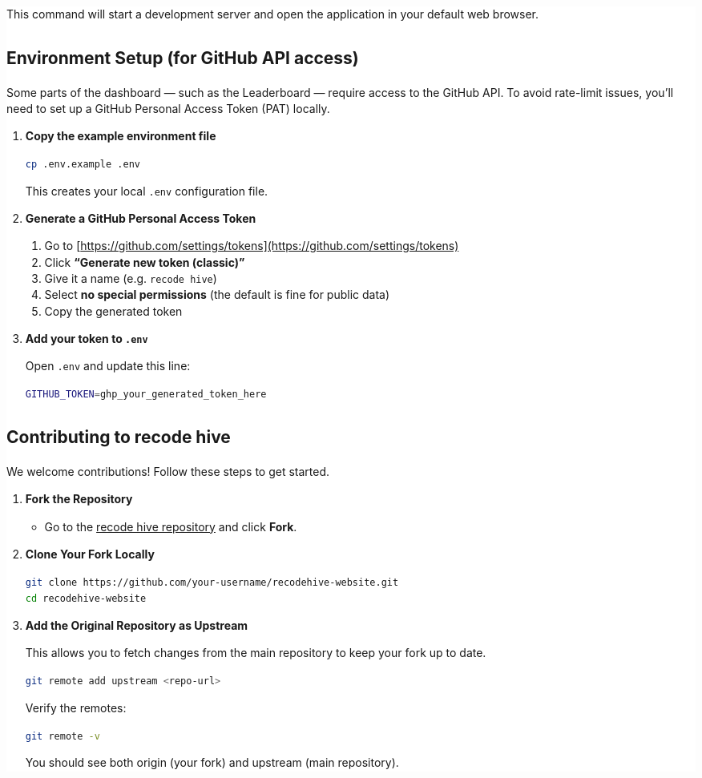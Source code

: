   This command will start a development server and open the application in your default web browser.

## Environment Setup (for GitHub API access)

Some parts of the dashboard — such as the Leaderboard — require access to the GitHub API.
To avoid rate-limit issues, you’ll need to set up a GitHub Personal Access Token (PAT) locally.

1. **Copy the example environment file**

   ```bash
   cp .env.example .env
   ```

   This creates your local `.env` configuration file.

2. **Generate a GitHub Personal Access Token**
   1. Go to [https://github.com/settings/tokens](https://github.com/settings/tokens)
   2. Click **“Generate new token (classic)”**
   3. Give it a name (e.g. `recode hive`)
   4. Select **no special permissions** (the default is fine for public data)
   5. Copy the generated token

3. **Add your token to `.env`**

   Open `.env` and update this line:

   ```bash
   GITHUB_TOKEN=ghp_your_generated_token_here
   ```

## Contributing to recode hive

We welcome contributions! Follow these steps to get started.

1. **Fork the Repository**
   - Go to the [recode hive repository](https://github.com/recodehive/recode-website) and click **Fork**.

2. **Clone Your Fork Locally**

   ```bash
   git clone https://github.com/your-username/recodehive-website.git
   cd recodehive-website
   ```

3. **Add the Original Repository as Upstream**

   This allows you to fetch changes from the main repository to keep your fork up to date.

   ```bash
   git remote add upstream <repo-url>
   ```

   Verify the remotes:

   ```bash
   git remote -v
   ```

   You should see both origin (your fork) and upstream (main repository).
